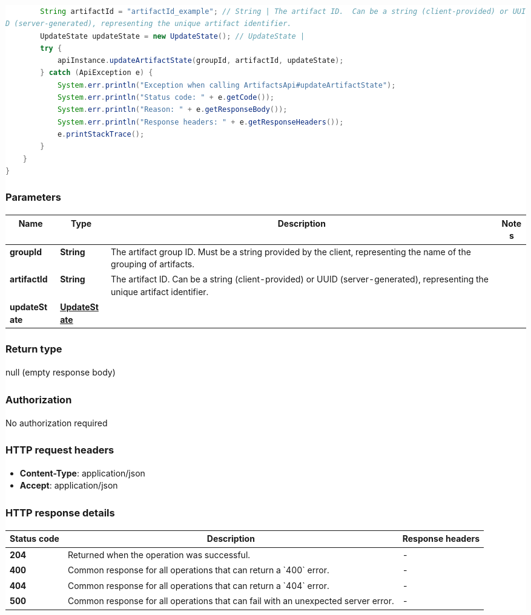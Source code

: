```java
        String artifactId = "artifactId_example"; // String | The artifact ID.  Can be a string (client-provided) or UUID (server-generated), representing the unique artifact identifier.
        UpdateState updateState = new UpdateState(); // UpdateState | 
        try {
            apiInstance.updateArtifactState(groupId, artifactId, updateState);
        } catch (ApiException e) {
            System.err.println("Exception when calling ArtifactsApi#updateArtifactState");
            System.err.println("Status code: " + e.getCode());
            System.err.println("Reason: " + e.getResponseBody());
            System.err.println("Response headers: " + e.getResponseHeaders());
            e.printStackTrace();
        }
    }
}
```

### Parameters


Name | Type | Description  | Notes
------------- | ------------- | ------------- | -------------
 **groupId** | **String**| The artifact group ID.  Must be a string provided by the client, representing the name of the grouping of artifacts. |
 **artifactId** | **String**| The artifact ID.  Can be a string (client-provided) or UUID (server-generated), representing the unique artifact identifier. |
 **updateState** | [**UpdateState**](UpdateState.md)|  |

### Return type

null (empty response body)

### Authorization

No authorization required

### HTTP request headers

- **Content-Type**: application/json
- **Accept**: application/json


### HTTP response details
| Status code | Description | Response headers |
|-------------|-------------|------------------|
| **204** | Returned when the operation was successful. |  -  |
| **400** | Common response for all operations that can return a &#x60;400&#x60; error. |  -  |
| **404** | Common response for all operations that can return a &#x60;404&#x60; error. |  -  |
| **500** | Common response for all operations that can fail with an unexpected server error. |  -  |

